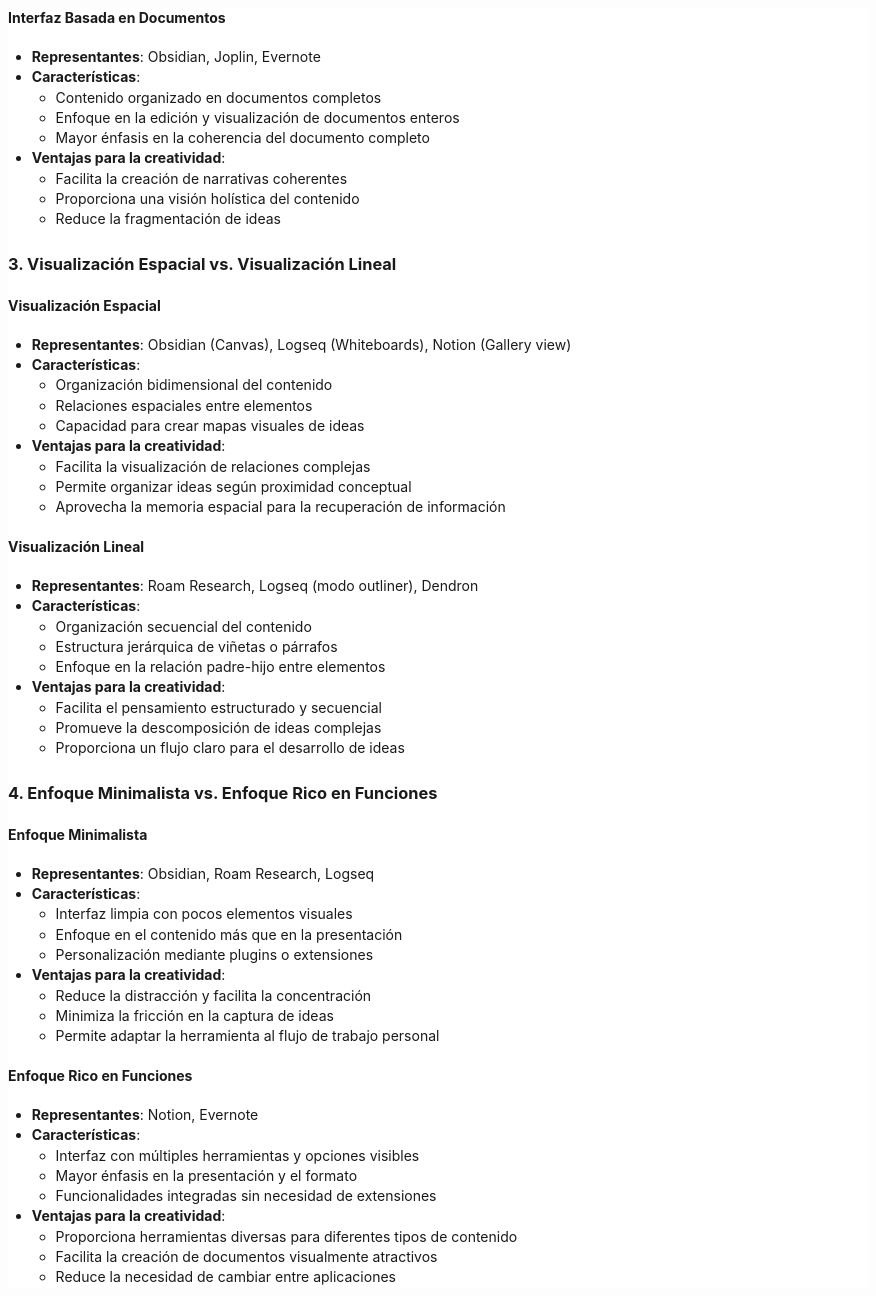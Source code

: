 #### Interfaz Basada en Documentos
- **Representantes**: Obsidian, Joplin, Evernote
- **Características**:
  - Contenido organizado en documentos completos
  - Enfoque en la edición y visualización de documentos enteros
  - Mayor énfasis en la coherencia del documento completo
- **Ventajas para la creatividad**:
  - Facilita la creación de narrativas coherentes
  - Proporciona una visión holística del contenido
  - Reduce la fragmentación de ideas

### 3. Visualización Espacial vs. Visualización Lineal

#### Visualización Espacial
- **Representantes**: Obsidian (Canvas), Logseq (Whiteboards), Notion (Gallery view)
- **Características**:
  - Organización bidimensional del contenido
  - Relaciones espaciales entre elementos
  - Capacidad para crear mapas visuales de ideas
- **Ventajas para la creatividad**:
  - Facilita la visualización de relaciones complejas
  - Permite organizar ideas según proximidad conceptual
  - Aprovecha la memoria espacial para la recuperación de información

#### Visualización Lineal
- **Representantes**: Roam Research, Logseq (modo outliner), Dendron
- **Características**:
  - Organización secuencial del contenido
  - Estructura jerárquica de viñetas o párrafos
  - Enfoque en la relación padre-hijo entre elementos
- **Ventajas para la creatividad**:
  - Facilita el pensamiento estructurado y secuencial
  - Promueve la descomposición de ideas complejas
  - Proporciona un flujo claro para el desarrollo de ideas

### 4. Enfoque Minimalista vs. Enfoque Rico en Funciones

#### Enfoque Minimalista
- **Representantes**: Obsidian, Roam Research, Logseq
- **Características**:
  - Interfaz limpia con pocos elementos visuales
  - Enfoque en el contenido más que en la presentación
  - Personalización mediante plugins o extensiones
- **Ventajas para la creatividad**:
  - Reduce la distracción y facilita la concentración
  - Minimiza la fricción en la captura de ideas
  - Permite adaptar la herramienta al flujo de trabajo personal

#### Enfoque Rico en Funciones
- **Representantes**: Notion, Evernote
- **Características**:
  - Interfaz con múltiples herramientas y opciones visibles
  - Mayor énfasis en la presentación y el formato
  - Funcionalidades integradas sin necesidad de extensiones
- **Ventajas para la creatividad**:
  - Proporciona herramientas diversas para diferentes tipos de contenido
  - Facilita la creación de documentos visualmente atractivos
  - Reduce la necesidad de cambiar entre aplicaciones

